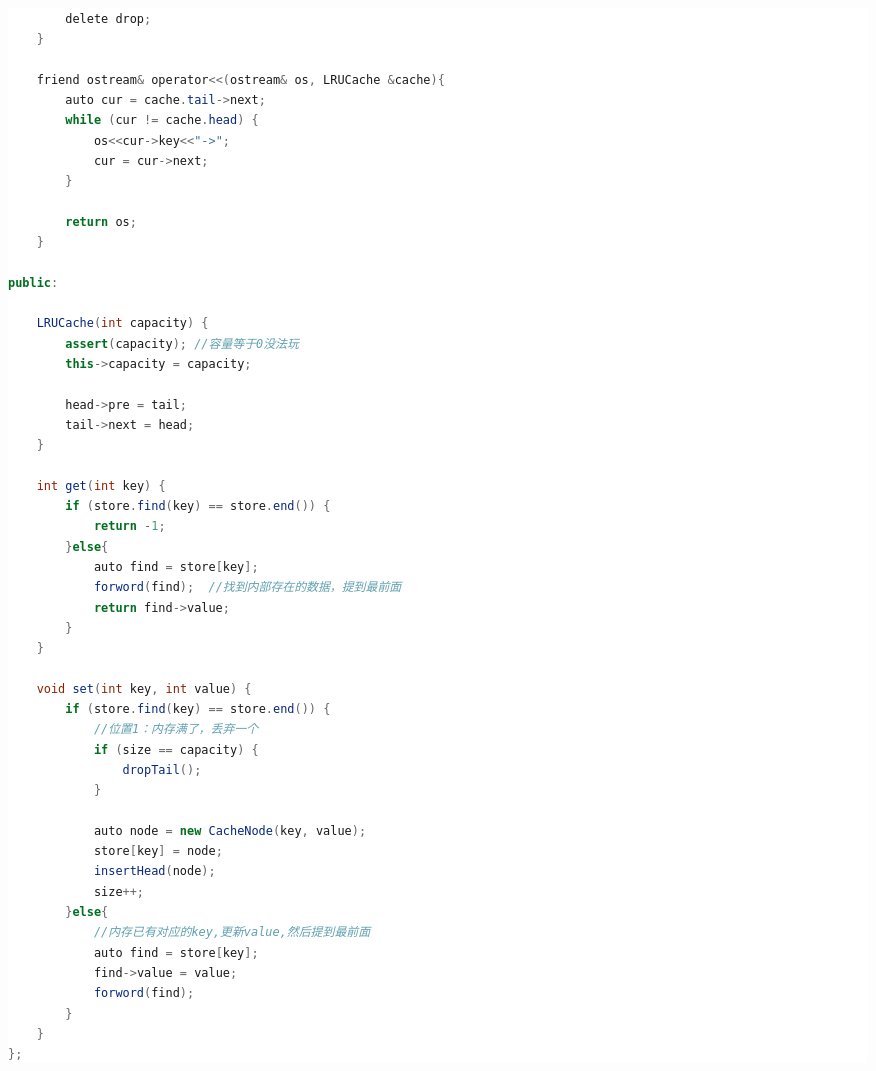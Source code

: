 ```java
        delete drop;
    }
    
    friend ostream& operator<<(ostream& os, LRUCache &cache){
        auto cur = cache.tail->next;
        while (cur != cache.head) {
            os<<cur->key<<"->";
            cur = cur->next;
        }
        
        return os;
    }
    
public:
    
    LRUCache(int capacity) {
        assert(capacity); //容量等于0没法玩
        this->capacity = capacity;
        
        head->pre = tail;
        tail->next = head;
    }

    int get(int key) {
        if (store.find(key) == store.end()) {
            return -1;
        }else{
            auto find = store[key];
            forword(find);  //找到内部存在的数据，提到最前面
            return find->value;
        }
    }
    
    void set(int key, int value) {
        if (store.find(key) == store.end()) {
            //位置1：内存满了，丢弃一个
            if (size == capacity) {
                dropTail();
            }
            
            auto node = new CacheNode(key, value);
            store[key] = node;
            insertHead(node);
            size++;
        }else{
            //内存已有对应的key,更新value,然后提到最前面
            auto find = store[key];
            find->value = value;
            forword(find);
        }
    }
};
```
